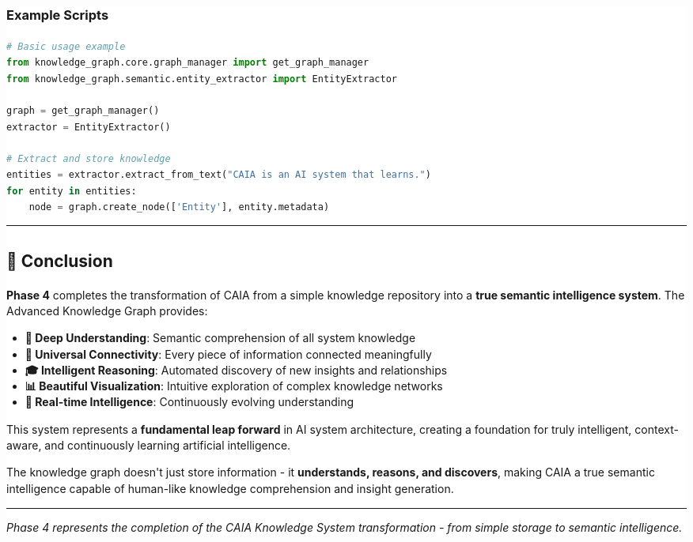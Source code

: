 ### **Example Scripts**
```python
# Basic usage example
from knowledge_graph.core.graph_manager import get_graph_manager
from knowledge_graph.semantic.entity_extractor import EntityExtractor

graph = get_graph_manager()
extractor = EntityExtractor()

# Extract and store knowledge
entities = extractor.extract_from_text("CAIA is an AI system that learns.")
for entity in entities:
    node = graph.create_node(['Entity'], entity.metadata)
```

---

## 🎊 Conclusion

**Phase 4** completes the transformation of CAIA from a simple knowledge repository into a **true semantic intelligence system**. The Advanced Knowledge Graph provides:

- **🧠 Deep Understanding**: Semantic comprehension of all system knowledge
- **🔗 Universal Connectivity**: Every piece of information connected meaningfully  
- **🎓 Intelligent Reasoning**: Automated discovery of new insights and relationships
- **📊 Beautiful Visualization**: Intuitive exploration of complex knowledge networks
- **🚀 Real-time Intelligence**: Continuously evolving understanding

This system represents a **fundamental leap forward** in AI system architecture, creating a foundation for truly intelligent, context-aware, and continuously learning artificial intelligence.

The knowledge graph doesn't just store information - it **understands, reasons, and discovers**, making CAIA a true semantic intelligence capable of human-like knowledge comprehension and insight generation.

---

*Phase 4 represents the completion of the CAIA Knowledge System transformation - from simple storage to semantic intelligence.*